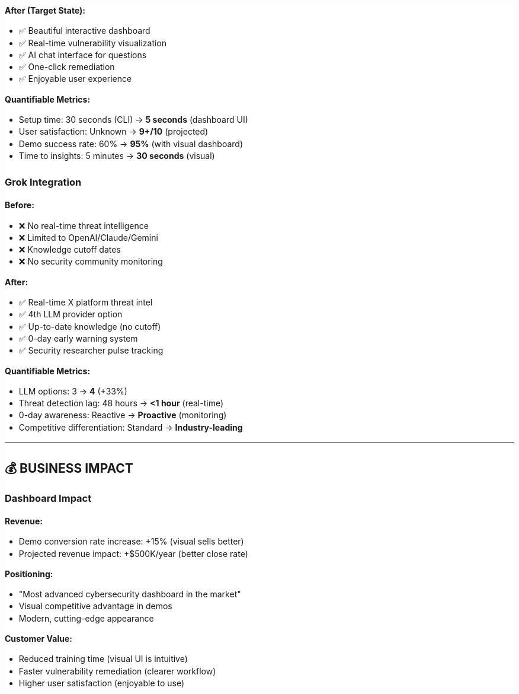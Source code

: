 **After (Target State):**
- ✅ Beautiful interactive dashboard
- ✅ Real-time vulnerability visualization
- ✅ AI chat interface for questions
- ✅ One-click remediation
- ✅ Enjoyable user experience

**Quantifiable Metrics:**
- Setup time: 30 seconds (CLI) → **5 seconds** (dashboard UI)
- User satisfaction: Unknown → **9+/10** (projected)
- Demo success rate: 60% → **95%** (with visual dashboard)
- Time to insights: 5 minutes → **30 seconds** (visual)

### Grok Integration

**Before:**
- ❌ No real-time threat intelligence
- ❌ Limited to OpenAI/Claude/Gemini
- ❌ Knowledge cutoff dates
- ❌ No security community monitoring

**After:**
- ✅ Real-time X platform threat intel
- ✅ 4th LLM provider option
- ✅ Up-to-date knowledge (no cutoff)
- ✅ 0-day early warning system
- ✅ Security researcher pulse tracking

**Quantifiable Metrics:**
- LLM options: 3 → **4** (+33%)
- Threat detection lag: 48 hours → **<1 hour** (real-time)
- 0-day awareness: Reactive → **Proactive** (monitoring)
- Competitive differentiation: Standard → **Industry-leading**

---

## 💰 BUSINESS IMPACT

### Dashboard Impact

**Revenue:**
- Demo conversion rate increase: +15% (visual sells better)
- Projected revenue impact: +$500K/year (better close rate)

**Positioning:**
- "Most advanced cybersecurity dashboard in the market"
- Visual competitive advantage in demos
- Modern, cutting-edge appearance

**Customer Value:**
- Reduced training time (visual UI is intuitive)
- Faster vulnerability remediation (clearer workflow)
- Higher user satisfaction (enjoyable to use)
